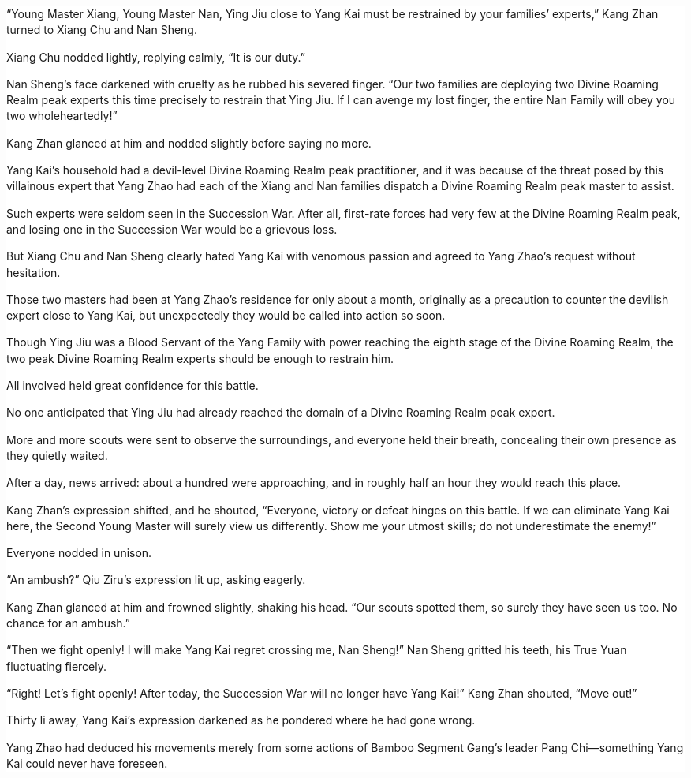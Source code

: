 “Young Master Xiang, Young Master Nan, Ying Jiu close to Yang Kai must be restrained by your families’ experts,” Kang Zhan turned to Xiang Chu and Nan Sheng.

Xiang Chu nodded lightly, replying calmly, “It is our duty.”

Nan Sheng’s face darkened with cruelty as he rubbed his severed finger. “Our two families are deploying two Divine Roaming Realm peak experts this time precisely to restrain that Ying Jiu. If I can avenge my lost finger, the entire Nan Family will obey you two wholeheartedly!”

Kang Zhan glanced at him and nodded slightly before saying no more.

Yang Kai’s household had a devil-level Divine Roaming Realm peak practitioner, and it was because of the threat posed by this villainous expert that Yang Zhao had each of the Xiang and Nan families dispatch a Divine Roaming Realm peak master to assist.

Such experts were seldom seen in the Succession War. After all, first-rate forces had very few at the Divine Roaming Realm peak, and losing one in the Succession War would be a grievous loss.

But Xiang Chu and Nan Sheng clearly hated Yang Kai with venomous passion and agreed to Yang Zhao’s request without hesitation.

Those two masters had been at Yang Zhao’s residence for only about a month, originally as a precaution to counter the devilish expert close to Yang Kai, but unexpectedly they would be called into action so soon.

Though Ying Jiu was a Blood Servant of the Yang Family with power reaching the eighth stage of the Divine Roaming Realm, the two peak Divine Roaming Realm experts should be enough to restrain him.

All involved held great confidence for this battle.

No one anticipated that Ying Jiu had already reached the domain of a Divine Roaming Realm peak expert.

More and more scouts were sent to observe the surroundings, and everyone held their breath, concealing their own presence as they quietly waited.

After a day, news arrived: about a hundred were approaching, and in roughly half an hour they would reach this place.

Kang Zhan’s expression shifted, and he shouted, “Everyone, victory or defeat hinges on this battle. If we can eliminate Yang Kai here, the Second Young Master will surely view us differently. Show me your utmost skills; do not underestimate the enemy!”

Everyone nodded in unison.

“An ambush?” Qiu Ziru’s expression lit up, asking eagerly.

Kang Zhan glanced at him and frowned slightly, shaking his head. “Our scouts spotted them, so surely they have seen us too. No chance for an ambush.”

“Then we fight openly! I will make Yang Kai regret crossing me, Nan Sheng!” Nan Sheng gritted his teeth, his True Yuan fluctuating fiercely.

“Right! Let’s fight openly! After today, the Succession War will no longer have Yang Kai!” Kang Zhan shouted, “Move out!”

Thirty li away, Yang Kai’s expression darkened as he pondered where he had gone wrong.

Yang Zhao had deduced his movements merely from some actions of Bamboo Segment Gang’s leader Pang Chi—something Yang Kai could never have foreseen.
